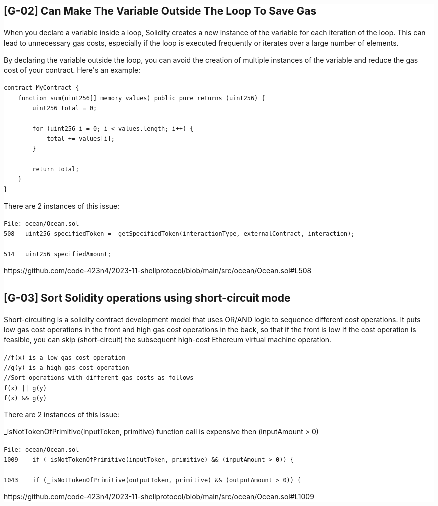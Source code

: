 ## [G-02] Can Make The Variable Outside The Loop To Save Gas 
When you declare a variable inside a loop, Solidity creates a new instance of the variable for each iteration of the loop. This can lead to unnecessary gas costs, especially if the loop is executed frequently or iterates over a large number of elements.

By declaring the variable outside the loop, you can avoid the creation of multiple instances of the variable and reduce the gas cost of your contract. Here's an example:

```
contract MyContract {
    function sum(uint256[] memory values) public pure returns (uint256) {
        uint256 total = 0;
        
        for (uint256 i = 0; i < values.length; i++) {
            total += values[i];
        }
        
        return total;
    }
}
```

There are 2 instances of this issue:


```solidity
File: ocean/Ocean.sol
508   uint256 specifiedToken = _getSpecifiedToken(interactionType, externalContract, interaction);

514   uint256 specifiedAmount;
```
https://github.com/code-423n4/2023-11-shellprotocol/blob/main/src/ocean/Ocean.sol#L508


## [G-03] Sort Solidity operations using short-circuit mode
Short-circuiting is a solidity contract development model that uses OR/AND logic to sequence different cost operations. It puts low gas cost operations in the front and high gas cost operations in the back, so that if the front is low If the cost operation is feasible, you can skip (short-circuit) the subsequent high-cost Ethereum virtual machine operation.

```
//f(x) is a low gas cost operation 
//g(y) is a high gas cost operation 
//Sort operations with different gas costs as follows 
f(x) || g(y) 
f(x) && g(y)
```
There are 2 instances of this issue:

 _isNotTokenOfPrimitive(inputToken, primitive) function call is expensive then (inputAmount > 0)
```solidity
File: ocean/Ocean.sol
1009    if (_isNotTokenOfPrimitive(inputToken, primitive) && (inputAmount > 0)) {

1043    if (_isNotTokenOfPrimitive(outputToken, primitive) && (outputAmount > 0)) {
```
https://github.com/code-423n4/2023-11-shellprotocol/blob/main/src/ocean/Ocean.sol#L1009
